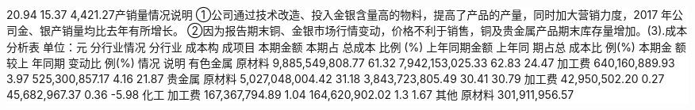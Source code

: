 20.94
15.37
4,421.27产销量情况说明
①公司通过技术改造、投入金银含量高的物料，提高了产品的产量，同时加大营销力度，2017
年公司金、银产销量均比去年有所增长。
②因为报告期末铜、金银市场行情变动，价格不利于销售，铜及贵金属产品期末库存量增加。(3).成本分析表
单位：元
分行业情况
分行业
成本构
成项目
本期金额
本期占
总成本
比例
(%)
上年同期金额
上年同
期占总
成本比
例(%)
本期金
额较上
年同期
变动比
例(%)
情况
说明
有色金属
原材料
9,885,549,808.77
61.32
7,942,153,025.33
62.83
24.47
加工费
640,160,889.93
3.97
525,300,857.17
4.16
21.87
贵金属
原材料
5,027,048,004.42
31.18
3,843,723,805.49
30.41
30.79
加工费
42,950,502.20
0.27
45,682,967.37
0.36
-5.98
化工
加工费
167,367,794.89
1.04
164,620,902.02
1.3
1.67
其他
原材料
301,911,956.57